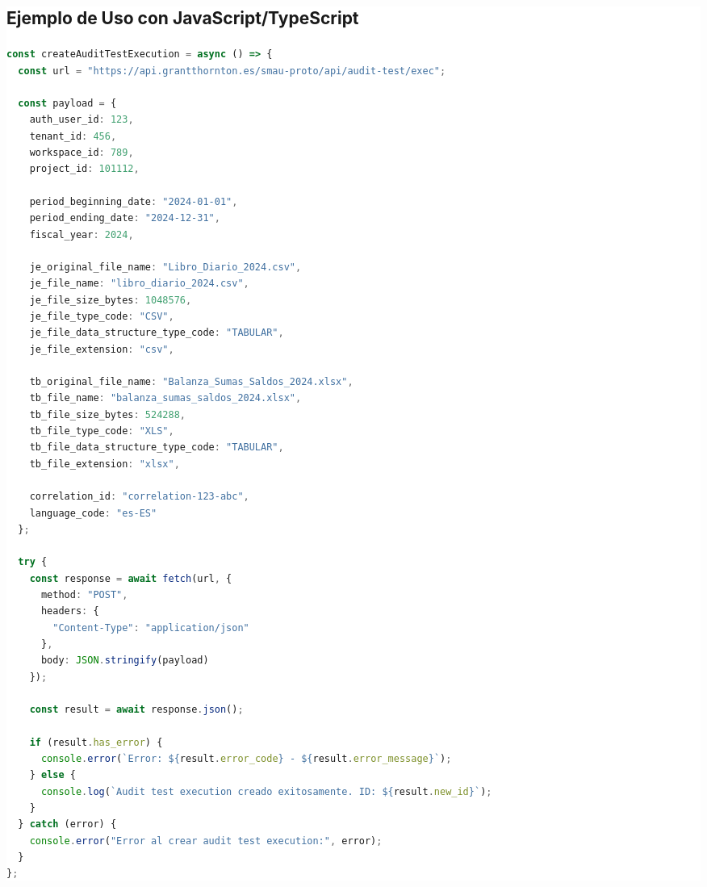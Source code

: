 ## Ejemplo de Uso con JavaScript/TypeScript

```typescript
const createAuditTestExecution = async () => {
  const url = "https://api.grantthornton.es/smau-proto/api/audit-test/exec";

  const payload = {
    auth_user_id: 123,
    tenant_id: 456,
    workspace_id: 789,
    project_id: 101112,

    period_beginning_date: "2024-01-01",
    period_ending_date: "2024-12-31",
    fiscal_year: 2024,

    je_original_file_name: "Libro_Diario_2024.csv",
    je_file_name: "libro_diario_2024.csv",
    je_file_size_bytes: 1048576,
    je_file_type_code: "CSV",
    je_file_data_structure_type_code: "TABULAR",
    je_file_extension: "csv",

    tb_original_file_name: "Balanza_Sumas_Saldos_2024.xlsx",
    tb_file_name: "balanza_sumas_saldos_2024.xlsx",
    tb_file_size_bytes: 524288,
    tb_file_type_code: "XLS",
    tb_file_data_structure_type_code: "TABULAR",
    tb_file_extension: "xlsx",

    correlation_id: "correlation-123-abc",
    language_code: "es-ES"
  };

  try {
    const response = await fetch(url, {
      method: "POST",
      headers: {
        "Content-Type": "application/json"
      },
      body: JSON.stringify(payload)
    });

    const result = await response.json();

    if (result.has_error) {
      console.error(`Error: ${result.error_code} - ${result.error_message}`);
    } else {
      console.log(`Audit test execution creado exitosamente. ID: ${result.new_id}`);
    }
  } catch (error) {
    console.error("Error al crear audit test execution:", error);
  }
};
```

